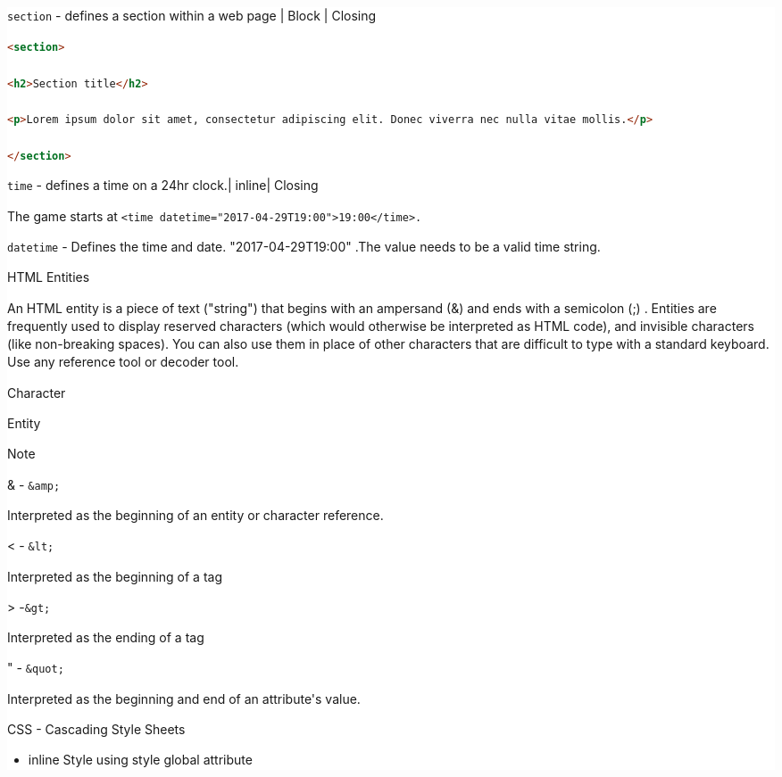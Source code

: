 
`section` - defines a section within a web page | Block | Closing

  
```html
<section>

<h2>Section title</h2>

<p>Lorem ipsum dolor sit amet, consectetur adipiscing elit. Donec viverra nec nulla vitae mollis.</p>

</section>
```
  

  

`time` - defines a time on a 24hr clock.| inline| Closing

  

The game starts at `<time datetime="2017-04-29T19:00">19:00</time>.`

`datetime` - Defines the time and date. "2017-04-29T19:00" .The value needs to be a valid time string.

  

HTML Entities

An HTML entity is a piece of text ("string") that begins with an ampersand (&) and ends with a semicolon (;) . Entities are frequently used to display reserved characters (which would otherwise be interpreted as HTML code), and invisible characters (like non-breaking spaces). You can also use them in place of other characters that are difficult to type with a standard keyboard. Use any reference tool or decoder tool.

Character

Entity

Note

& - `&amp;`

Interpreted as the beginning of an entity or character reference.

< - `&lt;`

Interpreted as the beginning of a tag

\> -`&gt;`

Interpreted as the ending of a tag

" - `&quot;`

Interpreted as the beginning and end of an attribute's value.

  

CSS - Cascading Style Sheets

* inline Style using style global attribute
